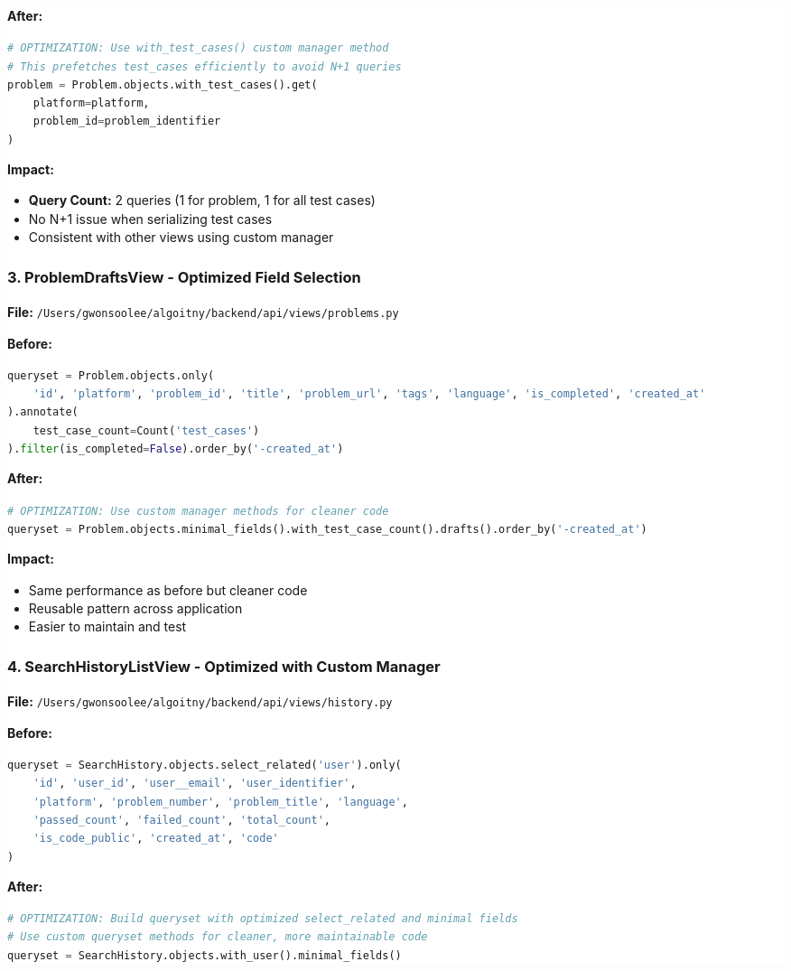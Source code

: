 **After:**
```python
# OPTIMIZATION: Use with_test_cases() custom manager method
# This prefetches test_cases efficiently to avoid N+1 queries
problem = Problem.objects.with_test_cases().get(
    platform=platform,
    problem_id=problem_identifier
)
```

**Impact:**
- **Query Count:** 2 queries (1 for problem, 1 for all test cases)
- No N+1 issue when serializing test cases
- Consistent with other views using custom manager

### 3. ProblemDraftsView - Optimized Field Selection

**File:** `/Users/gwonsoolee/algoitny/backend/api/views/problems.py`

**Before:**
```python
queryset = Problem.objects.only(
    'id', 'platform', 'problem_id', 'title', 'problem_url', 'tags', 'language', 'is_completed', 'created_at'
).annotate(
    test_case_count=Count('test_cases')
).filter(is_completed=False).order_by('-created_at')
```

**After:**
```python
# OPTIMIZATION: Use custom manager methods for cleaner code
queryset = Problem.objects.minimal_fields().with_test_case_count().drafts().order_by('-created_at')
```

**Impact:**
- Same performance as before but cleaner code
- Reusable pattern across application
- Easier to maintain and test

### 4. SearchHistoryListView - Optimized with Custom Manager

**File:** `/Users/gwonsoolee/algoitny/backend/api/views/history.py`

**Before:**
```python
queryset = SearchHistory.objects.select_related('user').only(
    'id', 'user_id', 'user__email', 'user_identifier',
    'platform', 'problem_number', 'problem_title', 'language',
    'passed_count', 'failed_count', 'total_count',
    'is_code_public', 'created_at', 'code'
)
```

**After:**
```python
# OPTIMIZATION: Build queryset with optimized select_related and minimal fields
# Use custom queryset methods for cleaner, more maintainable code
queryset = SearchHistory.objects.with_user().minimal_fields()
```
